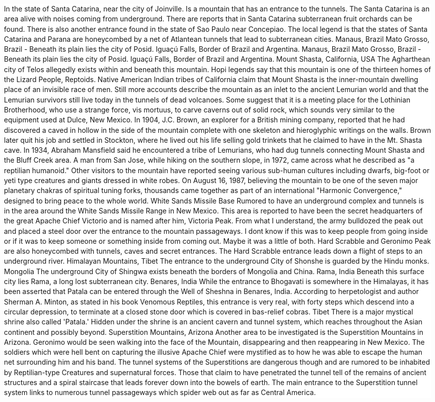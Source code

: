 In the state of Santa Catarina, near the city of Joinville. Is a mountain that has an entrance to the tunnels. The Santa Catarina is an area alive with noises coming from underground.
There are reports that in Santa Catarina subterranean fruit orchards can be found. There is also another entrance found in the state of Sao Paulo near Concepiao.
The local legend is that the states of Santa Catarina and Parana are honeycombed by a net of Atlantean tunnels that lead to subterranean cities.
Manaus, Brazil Mato Grosso, Brazil - Beneath its plain lies the city of Posid. Iguaçú Falls, Border of Brazil and Argentina.
Manaus, Brazil
Mato Grosso, Brazil - Beneath its plain lies the city of Posid.
Iguaçú Falls, Border of Brazil and Argentina.
Mount Shasta, California, USA The Agharthean city of Telos allegedly exists within and beneath this mountain.
Hopi legends say that this mountain is one of the thirteen homes of the Lizard People, Reptoids. Native American Indian tribes of California claim that Mount Shasta is the inner-mountain dwelling place of an invisible race of men.
Still more accounts describe the mountain as an inlet to the ancient Lemurian world and that the Lemurian survivors still live today in the tunnels of dead volcanoes.
Some suggest that it is a meeting place for the Lothinian Brotherhood, who use a strange force, vis mortuus, to carve caverns out of solid rock, which sounds very similar to the equipment used at Dulce, New Mexico.
In 1904, J.C. Brown, an explorer for a British mining company, reported that he had discovered a caved in hollow in the side of the mountain complete with one skeleton and hieroglyphic writings on the walls. Brown later quit his job and settled in Stockton, where he lived out his life selling gold trinkets that he claimed to have in the Mt. Shasta cave.
In 1934, Abraham Mansfield said he encountered a tribe of Lemurians, who had dug tunnels connecting Mount Shasta and the Bluff Creek area.
A man from San Jose, while hiking on the southern slope, in 1972, came across what he described as "a reptilian humanoid."
Other visitors to the mountain have reported seeing various sub-human cultures including dwarfs, big-foot or yeti type creatures and giants dressed in white robes. On August 16, 1987, believing the mountain to be one of the seven major planetary chakras of spiritual tuning forks, thousands came together as part of an international "Harmonic Convergence," designed to bring peace to the whole world.
White Sands Missile Base Rumored to have an underground complex and tunnels is in the area around the White Sands Missile Range in New Mexico. This area is reported to have been the secret headquarters of the great Apache Chief Victorio and is named after him, Victoria Peak.
From what I understand, the army bulldozed the peak out and placed a steel door over the entrance to the mountain passageways. I dont know if this was to keep people from going inside or if it was to keep someone or something inside from coming out. Maybe it was a little of both.
Hard Scrabble and Geronimo Peak are also honeycombed with tunnels, caves and secret entrances. The Hard Scrabble entrance leads down a flight of steps to an underground river.
Himalayan Mountains, Tibet The entrance to the underground City of Shonshe is guarded by the Hindu monks.
Mongolia The underground City of Shingwa exists beneath the borders of Mongolia and China.
Rama, India Beneath this surface city lies Rama, a long lost subterranean city.
Benares, India
While the entrance to Bhogavati is somewhere in the Himalayas, it has been asserted that Patala can be entered through the Well of Sheshna in Benares, India. According to herpetologist and author Sherman A. Minton, as stated in his book Venomous Reptiles, this entrance is very real, with forty steps which descend into a circular depression, to terminate at a closed stone door which is covered in bas-relief cobras.
Tibet
There is a major mystical shrine also called 'Patala.' Hidden under the shrine is an ancient cavern and tunnel system, which reaches throughout the Asian continent and possibly beyond.
Superstition Mountains, Arizona Another area to be investigated is the Superstition Mountains in Arizona. Geronimo would be seen walking into the face of the Mountain, disappearing and then reappearing in New Mexico. The soldiers which were hell bent on capturing the illusive Apache Chief were mystified as to how he was able to escape the human net surrounding him and his band.
The tunnel systems of the Superstitions are dangerous though and are rumored to be inhabited by Reptilian-type Creatures and supernatural forces. Those that claim to have penetrated the tunnel tell of the remains of ancient structures and a spiral staircase that leads forever down into the bowels of earth. The main entrance to the Superstition tunnel system links to numerous tunnel passageways which spider web out as far as Central America.